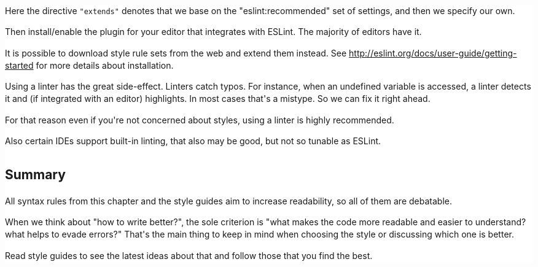 Here the directive `"extends"` denotes that we base on the "eslint:recommended" set of settings, and then we specify our own.

Then install/enable the plugin for your editor that integrates with ESLint. The majority of editors have it.

It is possible to download style rule sets from the web and extend them instead. See <http://eslint.org/docs/user-guide/getting-started> for more details about installation.

Using a linter has the great side-effect. Linters catch typos. For instance, when an undefined variable is accessed, a linter detects it and (if integrated with an editor) highlights. In most cases that's a mistype. So we can fix it right ahead.

For that reason even if you're not concerned about styles, using a linter is highly recommended.

Also certain IDEs support built-in linting, that also may be good, but not so tunable as ESLint.

## Summary

All syntax rules from this chapter and the style guides aim to increase readability, so all of them are debatable.

When we think about "how to write better?", the sole criterion is "what makes the code more readable and easier to understand? what helps to evade errors?" That's the main thing to keep in mind when choosing the style or discussing which one is better.

Read style guides to see the latest ideas about that and follow those that you find the best.
